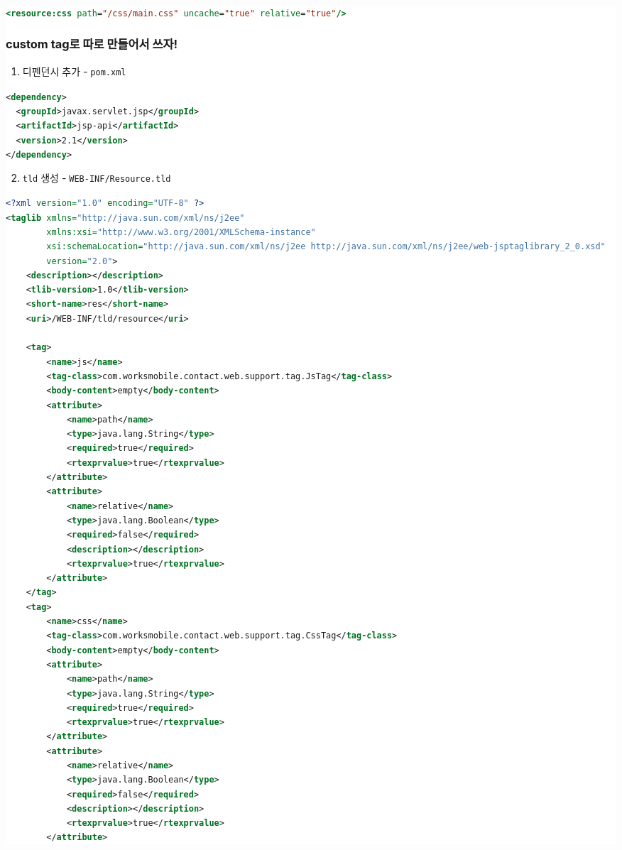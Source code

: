 ```jsp
<resource:css path="/css/main.css" uncache="true" relative="true"/>
```



### custom tag로 따로 만들어서 쓰자!

1. 디펜던시 추가 - `pom.xml`

```xml
<dependency>
  <groupId>javax.servlet.jsp</groupId>
  <artifactId>jsp-api</artifactId>
  <version>2.1</version>
</dependency>
```

2. `tld` 생성 - `WEB-INF/Resource.tld`

```xml
<?xml version="1.0" encoding="UTF-8" ?>
<taglib xmlns="http://java.sun.com/xml/ns/j2ee"
		xmlns:xsi="http://www.w3.org/2001/XMLSchema-instance"
		xsi:schemaLocation="http://java.sun.com/xml/ns/j2ee http://java.sun.com/xml/ns/j2ee/web-jsptaglibrary_2_0.xsd"
		version="2.0">
	<description></description>
	<tlib-version>1.0</tlib-version>
	<short-name>res</short-name>
	<uri>/WEB-INF/tld/resource</uri>

	<tag>
		<name>js</name>
		<tag-class>com.worksmobile.contact.web.support.tag.JsTag</tag-class>
		<body-content>empty</body-content>
		<attribute>
			<name>path</name>
			<type>java.lang.String</type>
			<required>true</required>
			<rtexprvalue>true</rtexprvalue>
		</attribute>
		<attribute>
			<name>relative</name>
			<type>java.lang.Boolean</type>
			<required>false</required>
			<description></description>
			<rtexprvalue>true</rtexprvalue>
		</attribute>
	</tag>
	<tag>
		<name>css</name>
		<tag-class>com.worksmobile.contact.web.support.tag.CssTag</tag-class>
		<body-content>empty</body-content>
		<attribute>
			<name>path</name>
			<type>java.lang.String</type>
			<required>true</required>
			<rtexprvalue>true</rtexprvalue>
		</attribute>
		<attribute>
			<name>relative</name>
			<type>java.lang.Boolean</type>
			<required>false</required>
			<description></description>
			<rtexprvalue>true</rtexprvalue>
		</attribute>
```